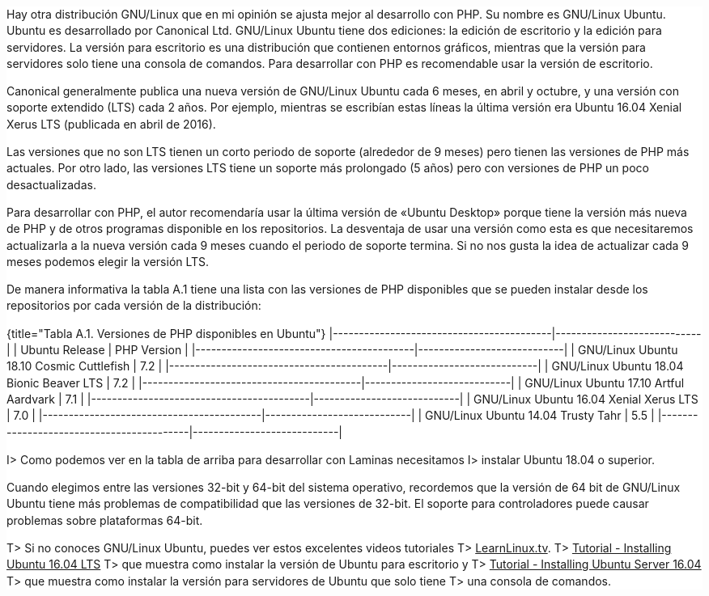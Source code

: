 Hay otra distribución GNU/Linux que en mi opinión se ajusta mejor al desarrollo
con PHP. Su nombre es GNU/Linux Ubuntu. Ubuntu es desarrollado por Canonical Ltd.
GNU/Linux Ubuntu tiene dos ediciones: la edición de escritorio y la edición para
servidores. La versión para escritorio es una distribución que contienen entornos
gráficos, mientras que la versión para servidores solo tiene una consola de comandos.
Para desarrollar con PHP es recomendable usar la versión de escritorio.

Canonical generalmente publica una nueva versión de GNU/Linux Ubuntu cada 6
meses, en abril y octubre, y una versión con soporte extendido (LTS) cada 2
años. Por ejemplo, mientras se escribían estas líneas la última versión era
Ubuntu 16.04 Xenial Xerus LTS (publicada en abril de 2016).

Las versiones que no son LTS tienen un corto periodo de soporte (alrededor de 9
meses) pero tienen las versiones de PHP más actuales. Por otro lado, las versiones
LTS tiene un soporte más prolongado (5 años) pero con versiones de PHP un poco
desactualizadas.

Para desarrollar con PHP, el autor recomendaría usar la última versión de
«Ubuntu Desktop» porque tiene la versión más nueva de PHP y de otros programas
disponible en los repositorios. La desventaja de usar una versión como esta es
que necesitaremos actualizarla a la nueva versión cada 9 meses cuando el periodo
de soporte termina. Si no nos gusta la idea de actualizar cada 9 meses podemos
elegir la versión LTS.

De manera informativa la tabla A.1 tiene una lista con las versiones de PHP
disponibles que se pueden instalar desde los repositorios por cada versión
de la distribución:

{title="Tabla A.1. Versiones de PHP disponibles en Ubuntu"}
|------------------------------------------|----------------------------|
| Ubuntu Release                           |	PHP Version               |
|------------------------------------------|----------------------------|
| GNU/Linux Ubuntu 18.10 Cosmic Cuttlefish | 7.2                        |
|------------------------------------------|----------------------------|
| GNU/Linux Ubuntu 18.04 Bionic Beaver LTS | 7.2                        |
|------------------------------------------|----------------------------|
| GNU/Linux Ubuntu 17.10 Artful Aardvark   | 7.1                        |
|------------------------------------------|----------------------------|
| GNU/Linux Ubuntu 16.04 Xenial Xerus LTS  | 7.0                        |
|------------------------------------------|----------------------------|
| GNU/Linux Ubuntu 14.04 Trusty Tahr       | 5.5                        |
|------------------------------------------|----------------------------|

I> Como podemos ver en la tabla de arriba para desarrollar con Laminas necesitamos
I> instalar Ubuntu 18.04 o superior.

Cuando elegimos entre las versiones 32-bit y 64-bit del sistema operativo,
recordemos que la versión de 64 bit de GNU/Linux Ubuntu tiene más problemas
de compatibilidad que las versiones de 32-bit. El soporte para controladores
puede causar problemas sobre plataformas 64-bit.

T> Si no conoces GNU/Linux Ubuntu, puedes ver estos excelentes videos tutoriales
T> [LearnLinux.tv](https://www.youtube.com/channel/UCxQKHvKbmSzGMvUrVtJYnUA).
T> [Tutorial - Installing Ubuntu 16.04 LTS](https://www.youtube.com/watch?v=ajYMQ69S4pg)
T> que muestra como instalar la versión de Ubuntu para escritorio y
T> [Tutorial - Installing Ubuntu Server 16.04](https://www.youtube.com/watch?v=w5W_48vyC6U)
T> que muestra como instalar la versión para servidores de Ubuntu que solo tiene
T> una consola de comandos.
